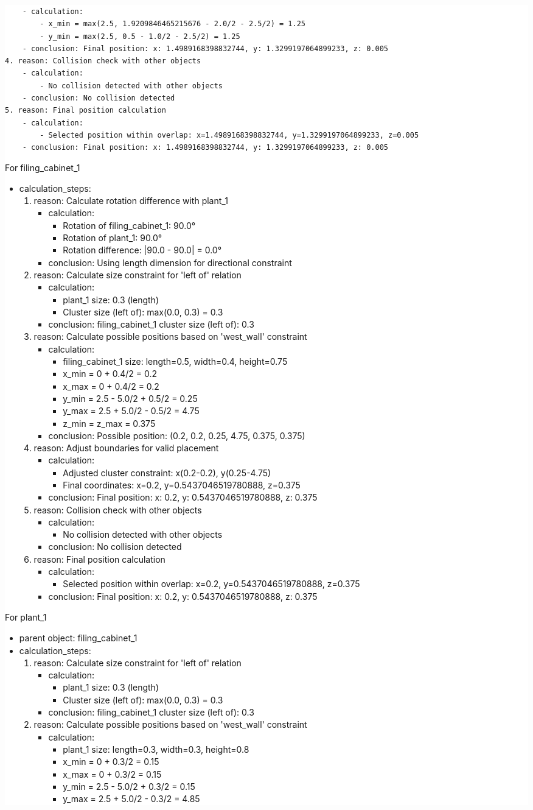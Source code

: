         - calculation:
            - x_min = max(2.5, 1.9209846465215676 - 2.0/2 - 2.5/2) = 1.25
            - y_min = max(2.5, 0.5 - 1.0/2 - 2.5/2) = 1.25
        - conclusion: Final position: x: 1.4989168398832744, y: 1.3299197064899233, z: 0.005
    4. reason: Collision check with other objects
        - calculation:
            - No collision detected with other objects
        - conclusion: No collision detected
    5. reason: Final position calculation
        - calculation:
            - Selected position within overlap: x=1.4989168398832744, y=1.3299197064899233, z=0.005
        - conclusion: Final position: x: 1.4989168398832744, y: 1.3299197064899233, z: 0.005

For filing_cabinet_1
- calculation_steps:
    1. reason: Calculate rotation difference with plant_1
        - calculation:
            - Rotation of filing_cabinet_1: 90.0°
            - Rotation of plant_1: 90.0°
            - Rotation difference: |90.0 - 90.0| = 0.0°
        - conclusion: Using length dimension for directional constraint
    2. reason: Calculate size constraint for 'left of' relation
        - calculation:
            - plant_1 size: 0.3 (length)
            - Cluster size (left of): max(0.0, 0.3) = 0.3
        - conclusion: filing_cabinet_1 cluster size (left of): 0.3
    3. reason: Calculate possible positions based on 'west_wall' constraint
        - calculation:
            - filing_cabinet_1 size: length=0.5, width=0.4, height=0.75
            - x_min = 0 + 0.4/2 = 0.2
            - x_max = 0 + 0.4/2 = 0.2
            - y_min = 2.5 - 5.0/2 + 0.5/2 = 0.25
            - y_max = 2.5 + 5.0/2 - 0.5/2 = 4.75
            - z_min = z_max = 0.375
        - conclusion: Possible position: (0.2, 0.2, 0.25, 4.75, 0.375, 0.375)
    4. reason: Adjust boundaries for valid placement
        - calculation:
            - Adjusted cluster constraint: x(0.2-0.2), y(0.25-4.75)
            - Final coordinates: x=0.2, y=0.5437046519780888, z=0.375
        - conclusion: Final position: x: 0.2, y: 0.5437046519780888, z: 0.375
    5. reason: Collision check with other objects
        - calculation:
            - No collision detected with other objects
        - conclusion: No collision detected
    6. reason: Final position calculation
        - calculation:
            - Selected position within overlap: x=0.2, y=0.5437046519780888, z=0.375
        - conclusion: Final position: x: 0.2, y: 0.5437046519780888, z: 0.375

For plant_1
- parent object: filing_cabinet_1
- calculation_steps:
    1. reason: Calculate size constraint for 'left of' relation
        - calculation:
            - plant_1 size: 0.3 (length)
            - Cluster size (left of): max(0.0, 0.3) = 0.3
        - conclusion: filing_cabinet_1 cluster size (left of): 0.3
    2. reason: Calculate possible positions based on 'west_wall' constraint
        - calculation:
            - plant_1 size: length=0.3, width=0.3, height=0.8
            - x_min = 0 + 0.3/2 = 0.15
            - x_max = 0 + 0.3/2 = 0.15
            - y_min = 2.5 - 5.0/2 + 0.3/2 = 0.15
            - y_max = 2.5 + 5.0/2 - 0.3/2 = 4.85